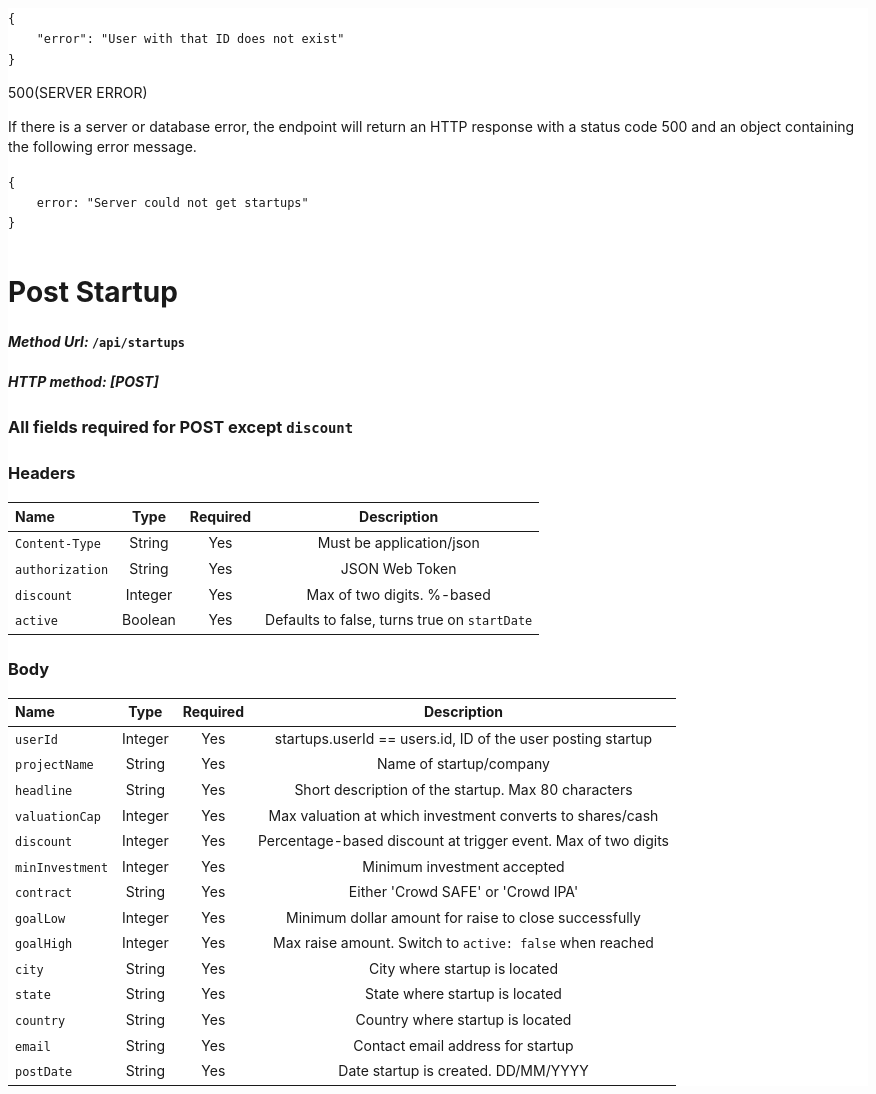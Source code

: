 ```
{
    "error": "User with that ID does not exist"
}
```

500(SERVER ERROR)

If there is a server or database error, the endpoint will return an HTTP response with a status code 500 and an object containing the following error message.

```
{
    error: "Server could not get startups"
}
```

# Post Startup

#### _Method Url:_ `/api/startups`

##### HTTP method: [POST]

### **All fields required for POST except `discount`**

### Headers

| Name            |  Type   | Required |                 Description                  |
| :-------------- | :-----: | :------: | :------------------------------------------: |
| `Content-Type`  | String  |   Yes    |           Must be application/json           |
| `authorization` | String  |   Yes    |                JSON Web Token                |
| `discount`      | Integer |   Yes    |          Max of two digits. %-based          |
| `active`        | Boolean |   Yes    | Defaults to false, turns true on `startDate` |

### Body

| Name            |  Type   | Required |                           Description                           |
| :-------------- | :-----: | :------: | :-------------------------------------------------------------: |
| `userId`        | Integer |   Yes    |   startups.userId == users.id, ID of the user posting startup   |
| `projectName`   | String  |   Yes    |                     Name of startup/company                     |
| `headline`      | String  |   Yes    |       Short description of the startup. Max 80 characters       |
| `valuationCap`  | Integer |   Yes    |    Max valuation at which investment converts to shares/cash    |
| `discount`      | Integer |   Yes    |  Percentage-based discount at trigger event. Max of two digits  |
| `minInvestment` | Integer |   Yes    |                   Minimum investment accepted                   |
| `contract`      | String  |   Yes    |               Either 'Crowd SAFE' or 'Crowd IPA'                |
| `goalLow`       | Integer |   Yes    |      Minimum dollar amount for raise to close successfully      |
| `goalHigh`      | Integer |   Yes    |    Max raise amount. Switch to `active: false` when reached     |
| `city`          | String  |   Yes    |                  City where startup is located                  |
| `state`         | String  |   Yes    |                 State where startup is located                  |
| `country`       | String  |   Yes    |                Country where startup is located                 |
| `email`         | String  |   Yes    |                Contact email address for startup                |
| `postDate`      | String  |   Yes    |               Date startup is created. DD/MM/YYYY               |